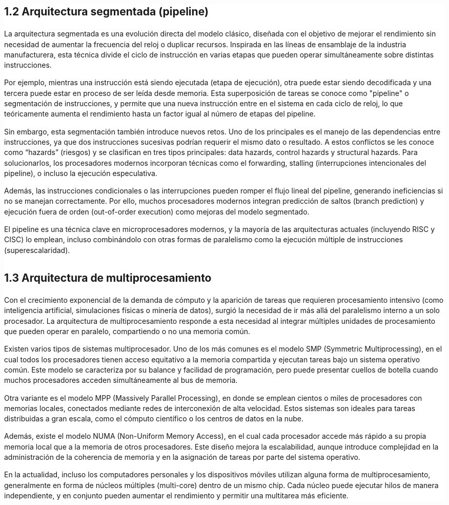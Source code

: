 ## 1.2 Arquitectura segmentada (pipeline)
La arquitectura segmentada es una evolución directa del modelo clásico, diseñada con el objetivo de mejorar el rendimiento sin necesidad de aumentar la frecuencia del reloj o duplicar recursos. Inspirada en las líneas de ensamblaje de la industria manufacturera, esta técnica divide el ciclo de instrucción en varias etapas que pueden operar simultáneamente sobre distintas instrucciones.

Por ejemplo, mientras una instrucción está siendo ejecutada (etapa de ejecución), otra puede estar siendo decodificada y una tercera puede estar en proceso de ser leída desde memoria. Esta superposición de tareas se conoce como "pipeline" o segmentación de instrucciones, y permite que una nueva instrucción entre en el sistema en cada ciclo de reloj, lo que teóricamente aumenta el rendimiento hasta un factor igual al número de etapas del pipeline.

Sin embargo, esta segmentación también introduce nuevos retos. Uno de los principales es el manejo de las dependencias entre instrucciones, ya que dos instrucciones sucesivas podrían requerir el mismo dato o resultado. A estos conflictos se les conoce como “hazards” (riesgos) y se clasifican en tres tipos principales: data hazards, control hazards y structural hazards. Para solucionarlos, los procesadores modernos incorporan técnicas como el forwarding, stalling (interrupciones intencionales del pipeline), o incluso la ejecución especulativa.

Además, las instrucciones condicionales o las interrupciones pueden romper el flujo lineal del pipeline, generando ineficiencias si no se manejan correctamente. Por ello, muchos procesadores modernos integran predicción de saltos (branch prediction) y ejecución fuera de orden (out-of-order execution) como mejoras del modelo segmentado.

El pipeline es una técnica clave en microprocesadores modernos, y la mayoría de las arquitecturas actuales (incluyendo RISC y CISC) lo emplean, incluso combinándolo con otras formas de paralelismo como la ejecución múltiple de instrucciones (superescalaridad).

## 1.3 Arquitectura de multiprocesamiento
Con el crecimiento exponencial de la demanda de cómputo y la aparición de tareas que requieren procesamiento intensivo (como inteligencia artificial, simulaciones físicas o minería de datos), surgió la necesidad de ir más allá del paralelismo interno a un solo procesador. La arquitectura de multiprocesamiento responde a esta necesidad al integrar múltiples unidades de procesamiento que pueden operar en paralelo, compartiendo o no una memoria común.

Existen varios tipos de sistemas multiprocesador. Uno de los más comunes es el modelo SMP (Symmetric Multiprocessing), en el cual todos los procesadores tienen acceso equitativo a la memoria compartida y ejecutan tareas bajo un sistema operativo común. Este modelo se caracteriza por su balance y facilidad de programación, pero puede presentar cuellos de botella cuando muchos procesadores acceden simultáneamente al bus de memoria.

Otra variante es el modelo MPP (Massively Parallel Processing), en donde se emplean cientos o miles de procesadores con memorias locales, conectados mediante redes de interconexión de alta velocidad. Estos sistemas son ideales para tareas distribuidas a gran escala, como el cómputo científico o los centros de datos en la nube.

Además, existe el modelo NUMA (Non-Uniform Memory Access), en el cual cada procesador accede más rápido a su propia memoria local que a la memoria de otros procesadores. Este diseño mejora la escalabilidad, aunque introduce complejidad en la administración de la coherencia de memoria y en la asignación de tareas por parte del sistema operativo.

En la actualidad, incluso los computadores personales y los dispositivos móviles utilizan alguna forma de multiprocesamiento, generalmente en forma de núcleos múltiples (multi-core) dentro de un mismo chip. Cada núcleo puede ejecutar hilos de manera independiente, y en conjunto pueden aumentar el rendimiento y permitir una multitarea más eficiente.
